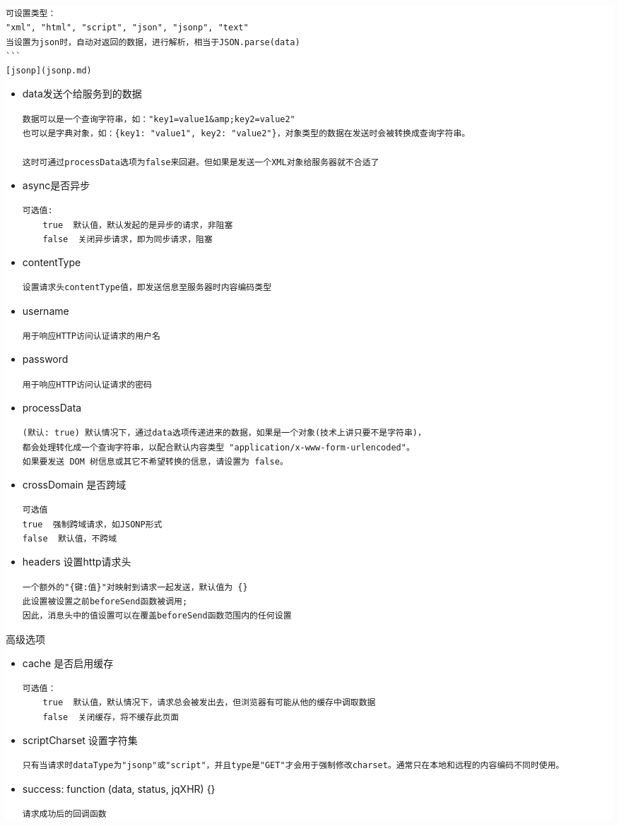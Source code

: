     可设置类型：
    "xml", "html", "script", "json", "jsonp", "text"
    当设置为json时，自动对返回的数据，进行解析，相当于JSON.parse(data)
    ```
    [jsonp](jsonp.md)  

* data发送个给服务到的数据
    ```text
    数据可以是一个查询字符串，如："key1=value1&amp;key2=value2"
    也可以是字典对象，如：{key1: "value1", key2: "value2"}，对象类型的数据在发送时会被转换成查询字符串。
    
    这时可通过processData选项为false来回避。但如果是发送一个XML对象给服务器就不合适了
    ```
* async是否异步
    ```text
    可选值: 
        true  默认值，默认发起的是异步的请求，非阻塞
        false  关闭异步请求，即为同步请求，阻塞
    ```
* contentType
    ```text
    设置请求头contentType值，即发送信息至服务器时内容编码类型
    ```
* username
    ```text
    用于响应HTTP访问认证请求的用户名
    ```

* password
    ```text
    用于响应HTTP访问认证请求的密码
    ```
* processData
    ```text
    (默认: true) 默认情况下，通过data选项传递进来的数据，如果是一个对象(技术上讲只要不是字符串)，
    都会处理转化成一个查询字符串，以配合默认内容类型 "application/x-www-form-urlencoded"。
    如果要发送 DOM 树信息或其它不希望转换的信息，请设置为 false。
    ```
* crossDomain 是否跨域
    ```text
    可选值
    true  强制跨域请求，如JSONP形式
    false  默认值，不跨域
    ```

* headers 设置http请求头
    ```text
    一个额外的"{键:值}"对映射到请求一起发送，默认值为 {}
    此设置被设置之前beforeSend函数被调用;
    因此，消息头中的值设置可以在覆盖beforeSend函数范围内的任何设置
    ```

高级选项
* cache 是否启用缓存
    ```text
    可选值：
        true  默认值，默认情况下，请求总会被发出去，但浏览器有可能从他的缓存中调取数据
        false  关闭缓存，将不缓存此页面
    ```
* scriptCharset 设置字符集
    ```text
    只有当请求时dataType为"jsonp"或"script"，并且type是"GET"才会用于强制修改charset。通常只在本地和远程的内容编码不同时使用。
    ```
* success: function (data, status, jqXHR) {}
    ```text
    请求成功后的回调函数